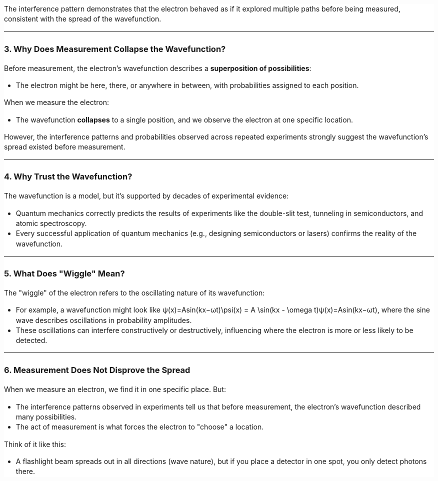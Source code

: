 The interference pattern demonstrates that the electron behaved as if it explored multiple paths before being measured, consistent with the spread of the wavefunction.

***

### **3\. Why Does Measurement Collapse the Wavefunction?**

Before measurement, the electron’s wavefunction describes a **superposition of possibilities**:

*   The electron might be here, there, or anywhere in between, with probabilities assigned to each position.

When we measure the electron:

*   The wavefunction **collapses** to a single position, and we observe the electron at one specific location.

However, the interference patterns and probabilities observed across repeated experiments strongly suggest the wavefunction’s spread existed before measurement.

***

### **4\. Why Trust the Wavefunction?**

The wavefunction is a model, but it’s supported by decades of experimental evidence:

*   Quantum mechanics correctly predicts the results of experiments like the double-slit test, tunneling in semiconductors, and atomic spectroscopy.
*   Every successful application of quantum mechanics (e.g., designing semiconductors or lasers) confirms the reality of the wavefunction.

***

### **5\. What Does "Wiggle" Mean?**

The "wiggle" of the electron refers to the oscillating nature of its wavefunction:

*   For example, a wavefunction might look like ψ(x)\=Asin⁡(kx−ωt)\\psi(x) = A \\sin(kx - \\omega t)ψ(x)\=Asin(kx−ωt), where the sine wave describes oscillations in probability amplitudes.
*   These oscillations can interfere constructively or destructively, influencing where the electron is more or less likely to be detected.

***

### **6\. Measurement Does Not Disprove the Spread**

When we measure an electron, we find it in one specific place. But:

*   The interference patterns observed in experiments tell us that before measurement, the electron’s wavefunction described many possibilities.
*   The act of measurement is what forces the electron to "choose" a location.

Think of it like this:

*   A flashlight beam spreads out in all directions (wave nature), but if you place a detector in one spot, you only detect photons there.
